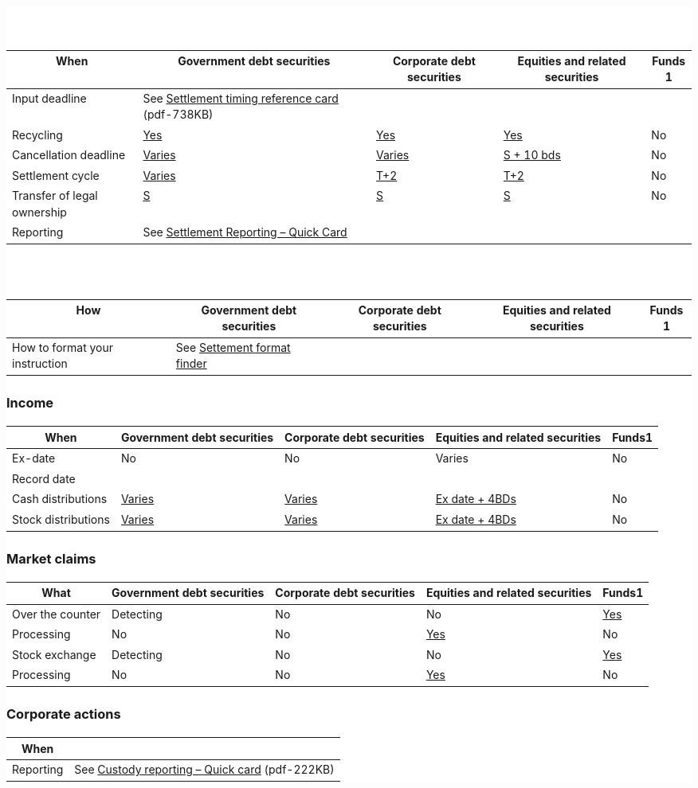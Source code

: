 <br>
<br>

| When | Government debt securities | Corporate debt securities | Equities and related securities | Funds1 |
| --- | --- | --- | --- | --- |
| Input deadline | See [Settlement timing reference card](https://my.euroclear.com/content/dam/euroclear/Operational/EB/Guides/OP2200-Settlement-timing.pdf) (pdf-738KB) |
| Recycling | [Yes](https://my.euroclear.com/eb/en/reference/markets/australia/recycling-and-cancellation.html) | [Yes](https://my.euroclear.com/eb/en/reference/markets/australia/recycling-and-cancellation.html) | [Yes](https://my.euroclear.com/eb/en/reference/markets/australia/recycling-and-cancellation.html) | No |
| Cancellation deadline | [Varies](https://my.euroclear.com/eb/en/reference/markets/australia/recycling-and-cancellation.html) | [Varies](https://my.euroclear.com/eb/en/reference/markets/australia/recycling-and-cancellation.html) | [S + 10 bds](https://my.euroclear.com/eb/en/reference/markets/australia/recycling-and-cancellation.html) | No |
| Settlement cycle | [Varies](https://my.euroclear.com/eb/en/reference/markets/australia/settlement-process.html) | [T+2](https://my.euroclear.com/eb/en/reference/markets/australia/settlement-process.html) | [T+2](https://my.euroclear.com/eb/en/reference/markets/australia/settlement-process.html) | No |
| Transfer of legal ownership | [S](https://my.euroclear.com/eb/en/reference/markets/australia/settlement-process.html) | [S](https://my.euroclear.com/eb/en/reference/markets/australia/settlement-process.html) | [S](https://my.euroclear.com/eb/en/reference/markets/australia/settlement-process.html) | No |
| Reporting | See [Settlement Reporting – Quick Card](https://my.euroclear.com/content/dam/euroclear/Operational/EB/Reporting%20information/Settlement-Reporting-Quick-Card.pdf) |

<br>
<br>

| How | Government debt securities | Corporate debt securities | Equities and related securities | Funds1 |
| --- | --- | --- | --- | --- |
| How to format your instruction | See [Settement format finder](https://my.euroclear.com/eb/en/reference/services/settlement/format-finders/australia-settlement-format-finder.html) |

### Income

| When | Government debt securities | Corporate debt securities | Equities and related securities | Funds1 |
| --- | --- | --- | --- | --- |
| Ex-date | No | No | Varies | No |
| Record date
 | Cash distributions | [Varies](https://my.euroclear.com/eb/en/reference/markets/australia/interest--dividend-and-redemption-payments1.html) | [Varies](https://my.euroclear.com/eb/en/reference/markets/australia/interest--dividend-and-redemption-payments1.html) | [Ex date + 4BDs](https://my.euroclear.com/eb/en/reference/markets/australia/interest--dividend-and-redemption-payments1.html) | No |
| Stock distributions | [Varies](https://my.euroclear.com/eb/en/reference/markets/australia/interest--dividend-and-redemption-payments1.html) | [Varies](https://my.euroclear.com/eb/en/reference/markets/australia/interest--dividend-and-redemption-payments1.html) | [Ex date + 4BDs](https://my.euroclear.com/eb/en/reference/markets/australia/interest--dividend-and-redemption-payments1.html) | No |

### Market claims

| What | Government debt securities | Corporate debt securities | Equities and related securities | Funds1 |
| --- | --- | --- | --- | --- |
| Over the counter | Detecting | No | No | [Yes](https://my.euroclear.com/eb/en/reference/markets/australia/market-claims.html) | No |
| Processing | No | No | [Yes](https://my.euroclear.com/eb/en/reference/markets/australia/market-claims.html) | No |
| Stock exchange | Detecting | No | No | [Yes](https://my.euroclear.com/eb/en/reference/markets/australia/market-claims.html) | No |
| Processing | No | No | [Yes](https://my.euroclear.com/eb/en/reference/markets/australia/market-claims.html) | No |

### Corporate actions

| When |  |
| --- | --- |
| Reporting | See [Custody reporting – Quick card](https://my.euroclear.com/content/dam/euroclear/Operational/EB/Guides/OP2212-Custody-reporting-Quick-card.pdf) (pdf-222KB) |
